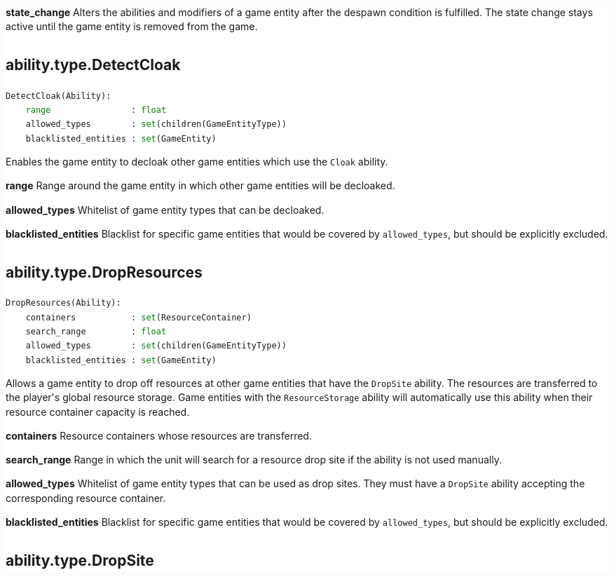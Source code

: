 **state_change**
Alters the abilities and modifiers of a game entity after the despawn condition is fulfilled. The state change stays active until the game entity is removed from the game.

## ability.type.DetectCloak

```python
DetectCloak(Ability):
    range                : float
    allowed_types        : set(children(GameEntityType))
    blacklisted_entities : set(GameEntity)
```

Enables the game entity to decloak other game entities which use the `Cloak` ability.

**range**
Range around the game entity in which other game entities will be decloaked.

**allowed_types**
Whitelist of game entity types that can be decloaked.

**blacklisted_entities**
Blacklist for specific game entities that would be covered by `allowed_types`, but should be explicitly excluded.

## ability.type.DropResources

```python
DropResources(Ability):
    containers           : set(ResourceContainer)
    search_range         : float
    allowed_types        : set(children(GameEntityType))
    blacklisted_entities : set(GameEntity)
```

Allows a game entity to drop off resources at other game entities that have the `DropSite` ability. The resources are transferred to the player's global resource storage. Game entities with the `ResourceStorage` ability will automatically use this ability when their resource container capacity is reached.

**containers**
Resource containers whose resources are transferred.

**search_range**
Range in which the unit will search for a resource drop site if the ability is not used manually.

**allowed_types**
Whitelist of game entity types that can be used as drop sites. They must have a `DropSite` ability accepting the corresponding resource container.

**blacklisted_entities**
Blacklist for specific game entities that would be covered by `allowed_types`, but should be explicitly excluded.

## ability.type.DropSite
